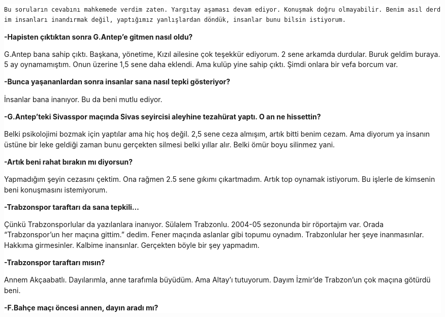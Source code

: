     Bu soruların cevabını mahkemede verdim zaten. Yargıtay aşaması devam ediyor. Konuşmak doğru olmayabilir. Benim asıl derdim insanları inandırmak değil, yaptığımız yanlışlardan döndük, insanlar bunu bilsin istiyorum.
   </p>
   <p>
    <strong>
     -Hapisten çıktıktan sonra G.Antep’e gitmen nasıl oldu?
    </strong>
   </p>
   <p>
    G.Antep bana sahip çıktı. Başkana, yönetime, Kızıl ailesine çok teşekkür ediyorum. 2 sene arkamda durdular. Buruk geldim buraya. 5 ay oynamamıştım. Onun üzerine 1,5 sene daha eklendi. Ama kulüp yine sahip çıktı. Şimdi onlara bir vefa borcum var.
   </p>
   <p>
    <strong>
     -Bunca yaşananlardan sonra insanlar sana nasıl tepki gösteriyor?
    </strong>
   </p>
   <p>
    İnsanlar bana inanıyor. Bu da beni mutlu ediyor.
   </p>
   <p>
    <strong>
     -G.Antep’teki Sivasspor maçında Sivas seyircisi aleyhine tezahürat yaptı. O an ne hissettin?
    </strong>
   </p>
   <p>
    Belki psikolojimi bozmak için yaptılar ama hiç hoş değil. 2,5 sene ceza almışım, artık bitti benim cezam. Ama diyorum ya insanın üstüne bir leke geldiği zaman bunu gerçekten silmesi belki yıllar alır. Belki ömür boyu silinmez yani.
   </p>
   <p>
    <strong>
     -Artık beni rahat bırakın mı diyorsun?
    </strong>
   </p>
   <p>
    Yapmadığım şeyin cezasını çektim. Ona rağmen 2.5 sene gıkımı çıkartmadım. Artık top oynamak istiyorum. Bu işlerle de kimsenin beni konuşmasını istemiyorum.
   </p>
   <p>
    <strong>
     -Trabzonspor taraftarı da sana tepkili…
    </strong>
   </p>
   <p>
    Çünkü Trabzonsporlular da yazılanlara inanıyor. Sülalem Trabzonlu. 2004-05 sezonunda bir röportajım var. Orada “Trabzonspor’un her maçına gittim.” dedim. Fener maçında aslanlar gibi topumu oynadım. Trabzonlular her şeye inanmasınlar. Hakkıma girmesinler. Kalbime inansınlar. Gerçekten böyle bir şey yapmadım.
   </p>
   <p>
    <strong>
     -Trabzonspor taraftarı mısın?
    </strong>
   </p>
   <p>
    Annem Akçaabatlı. Dayılarımla, anne tarafımla büyüdüm. Ama Altay’ı tutuyorum. Dayım İzmir’de Trabzon’un çok maçına götürdü beni.
   </p>
   <p>
    <strong>
     -F.Bahçe maçı öncesi annen, dayın aradı mı?